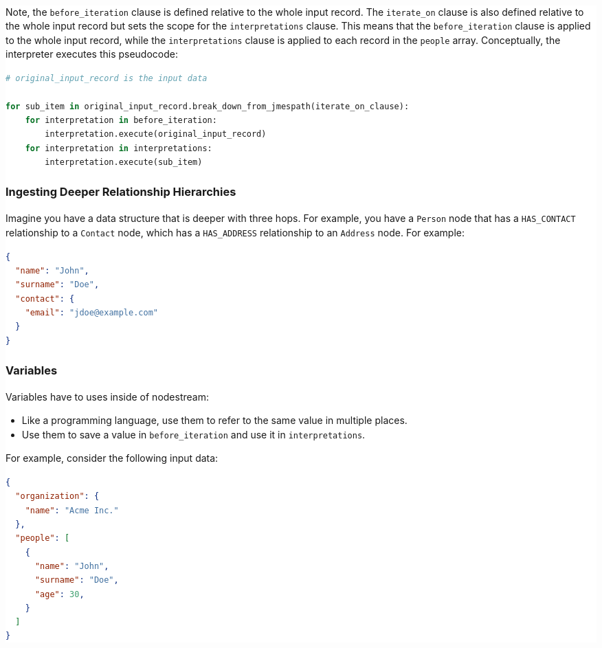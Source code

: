 Note, the `before_iteration` clause is defined relative to the whole input record. The `iterate_on` clause is also defined relative to the whole input record but sets the scope for the `interpretations` clause. This means that the `before_iteration` clause is applied to the whole input record, while the `interpretations` clause is applied to each record in the `people` array. Conceptually, the interpreter executes this pseudocode:

```python
# original_input_record is the input data

for sub_item in original_input_record.break_down_from_jmespath(iterate_on_clause):
    for interpretation in before_iteration:
        interpretation.execute(original_input_record)
    for interpretation in interpretations:
        interpretation.execute(sub_item)
```

### Ingesting Deeper Relationship Hierarchies

Imagine you have a data structure that is deeper with three hops.
For example, you have a `Person` node that has a `HAS_CONTACT` relationship to a `Contact` node, which has a `HAS_ADDRESS` relationship to an `Address` node. For example:

```json
{
  "name": "John",
  "surname": "Doe",
  "contact": {
    "email": "jdoe@example.com"
  }
}
```

### Variables

Variables have to uses inside of nodestream:

- Like a programming language, use them to refer to the same value in multiple places.
- Use them to save a value in `before_iteration` and use it in `interpretations`.

For example, consider the following input data:

```json
{
  "organization": {
    "name": "Acme Inc."
  },
  "people": [
    {
      "name": "John",
      "surname": "Doe",
      "age": 30,
    }
  ]
}
```
